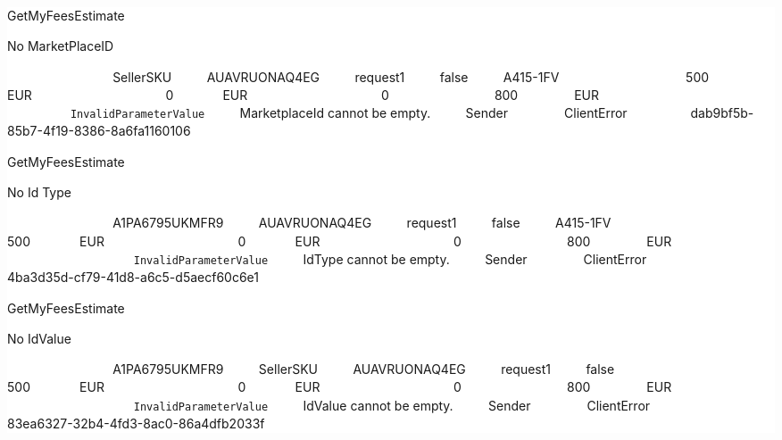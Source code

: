 GetMyFeesEstimate

No MarketPlaceID

<GetMyFeesEstimateResponse xmlns="http://mws.amazonservices.com/schema/Products/2011-10-01">  <GetMyFeesEstimateResult>    <FeesEstimateResultList>      <FeesEstimateResult>        <FeesEstimateIdentifier>          <IdType>SellerSKU</IdType>          <SellerId>AUAVRUONAQ4EG</SellerId>          <SellerInputIdentifier>request1</SellerInputIdentifier>          <IsAmazonFulfilled>false</IsAmazonFulfilled>          <IdValue>A415-1FV</IdValue>          <PriceToEstimateFees>            <ListingPrice>              <Amount>500</Amount>              <CurrencyCode>EUR</CurrencyCode>            </ListingPrice>            <Shipping>              <Amount>0</Amount>              <CurrencyCode>EUR</CurrencyCode>            </Shipping>            <Points>              <PointsNumber>0</PointsNumber>              <PointsMonetaryValue>                <Amount>800</Amount>                <CurrencyCode>EUR</CurrencyCode>              </PointsMonetaryValue>            </Points>          </PriceToEstimateFees>        </FeesEstimateIdentifier>        <Error>          <Code>InvalidParameterValue</Code>          <Message>MarketplaceId cannot be empty.</Message>          <Type>Sender</Type>        </Error>        <Status>ClientError</Status>      </FeesEstimateResult>    </FeesEstimateResultList>  </GetMyFeesEstimateResult>  <ResponseMetadata>    <RequestId>dab9bf5b-85b7-4f19-8386-8a6fa1160106</RequestId>  </ResponseMetadata></GetMyFeesEstimateResponse>

GetMyFeesEstimate

No Id Type

<GetMyFeesEstimateResponse xmlns="http://mws.amazonservices.com/schema/Products/2011-10-01">  <GetMyFeesEstimateResult>    <FeesEstimateResultList>      <FeesEstimateResult>        <FeesEstimateIdentifier>          <MarketplaceId>A1PA6795UKMFR9</MarketplaceId>          <SellerId>AUAVRUONAQ4EG</SellerId>          <SellerInputIdentifier>request1</SellerInputIdentifier>          <IsAmazonFulfilled>false</IsAmazonFulfilled>          <IdValue>A415-1FV</IdValue>          <PriceToEstimateFees>            <ListingPrice>              <Amount>500</Amount>              <CurrencyCode>EUR</CurrencyCode>            </ListingPrice>            <Shipping>              <Amount>0</Amount>              <CurrencyCode>EUR</CurrencyCode>            </Shipping>            <Points>              <PointsNumber>0</PointsNumber>              <PointsMonetaryValue>                <Amount>800</Amount>                <CurrencyCode>EUR</CurrencyCode>              </PointsMonetaryValue>            </Points>          </PriceToEstimateFees>        </FeesEstimateIdentifier>        <Error>          <Code>InvalidParameterValue</Code>          <Message>IdType cannot be empty.</Message>          <Type>Sender</Type>        </Error>        <Status>ClientError</Status>      </FeesEstimateResult>    </FeesEstimateResultList>  </GetMyFeesEstimateResult>  <ResponseMetadata>    <RequestId>4ba3d35d-cf79-41d8-a6c5-d5aecf60c6e1</RequestId>  </ResponseMetadata></GetMyFeesEstimateResponse>

GetMyFeesEstimate

No IdValue

<GetMyFeesEstimateResponse xmlns="http://mws.amazonservices.com/schema/Products/2011-10-01">  <GetMyFeesEstimateResult>    <FeesEstimateResultList>      <FeesEstimateResult>        <FeesEstimateIdentifier>          <MarketplaceId>A1PA6795UKMFR9</MarketplaceId>          <IdType>SellerSKU</IdType>          <SellerId>AUAVRUONAQ4EG</SellerId>          <SellerInputIdentifier>request1</SellerInputIdentifier>          <IsAmazonFulfilled>false</IsAmazonFulfilled>          <PriceToEstimateFees>            <ListingPrice>              <Amount>500</Amount>              <CurrencyCode>EUR</CurrencyCode>            </ListingPrice>            <Shipping>              <Amount>0</Amount>              <CurrencyCode>EUR</CurrencyCode>            </Shipping>            <Points>              <PointsNumber>0</PointsNumber>              <PointsMonetaryValue>                <Amount>800</Amount>                <CurrencyCode>EUR</CurrencyCode>              </PointsMonetaryValue>            </Points>          </PriceToEstimateFees>        </FeesEstimateIdentifier>        <Error>          <Code>InvalidParameterValue</Code>          <Message>IdValue cannot be empty.</Message>          <Type>Sender</Type>        </Error>        <Status>ClientError</Status>      </FeesEstimateResult>    </FeesEstimateResultList>  </GetMyFeesEstimateResult>  <ResponseMetadata>    <RequestId>83ea6327-32b4-4fd3-8ac0-86a4dfb2033f</RequestId>  </ResponseMetadata></GetMyFeesEstimateResponse>

